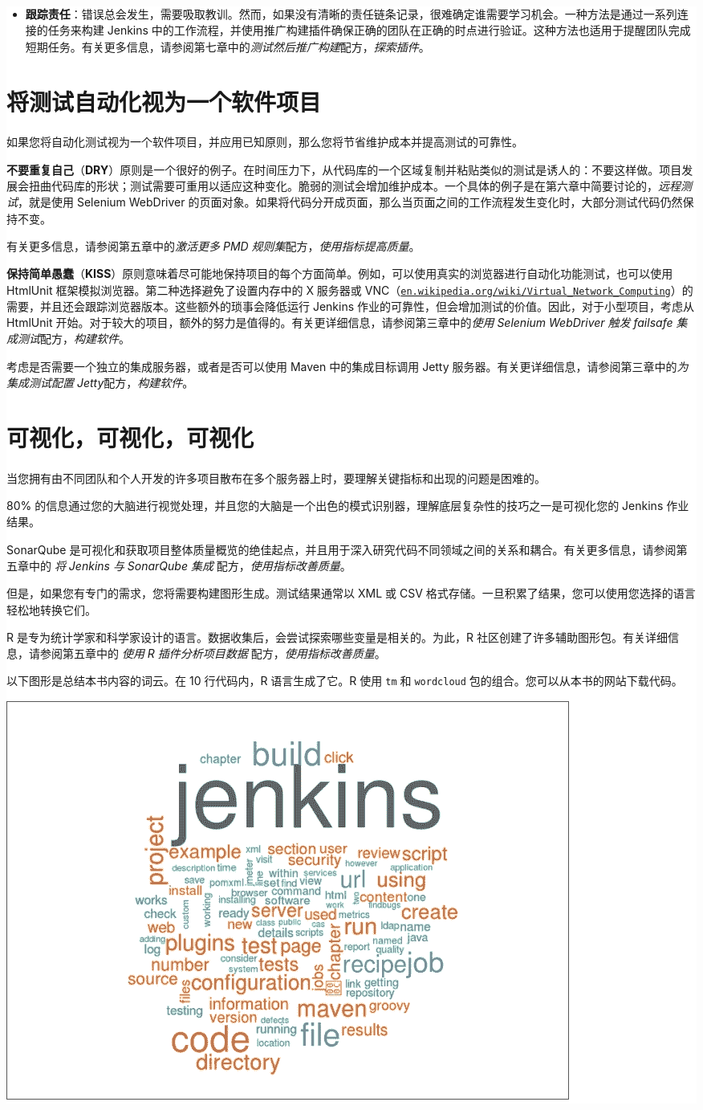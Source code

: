+   **跟踪责任**：错误总会发生，需要吸取教训。然而，如果没有清晰的责任链条记录，很难确定谁需要学习机会。一种方法是通过一系列连接的任务来构建 Jenkins 中的工作流程，并使用推广构建插件确保正确的团队在正确的时点进行验证。这种方法也适用于提醒团队完成短期任务。有关更多信息，请参阅第七章中的*测试然后推广构建*配方，*探索插件*。

# 将测试自动化视为一个软件项目

如果您将自动化测试视为一个软件项目，并应用已知原则，那么您将节省维护成本并提高测试的可靠性。

**不要重复自己**（**DRY**）原则是一个很好的例子。在时间压力下，从代码库的一个区域复制并粘贴类似的测试是诱人的：不要这样做。项目发展会扭曲代码库的形状；测试需要可重用以适应这种变化。脆弱的测试会增加维护成本。一个具体的例子是在第六章中简要讨论的，*远程测试*，就是使用 Selenium WebDriver 的页面对象。如果将代码分开成页面，那么当页面之间的工作流程发生变化时，大部分测试代码仍然保持不变。

有关更多信息，请参阅第五章中的*激活更多 PMD 规则集*配方，*使用指标提高质量*。

**保持简单愚蠢**（**KISS**）原则意味着尽可能地保持项目的每个方面简单。例如，可以使用真实的浏览器进行自动化功能测试，也可以使用 HtmlUnit 框架模拟浏览器。第二种选择避免了设置内存中的 X 服务器或 VNC（[`en.wikipedia.org/wiki/Virtual_Network_Computing`](http://en.wikipedia.org/wiki/Virtual_Network_Computing)）的需要，并且还会跟踪浏览器版本。这些额外的琐事会降低运行 Jenkins 作业的可靠性，但会增加测试的价值。因此，对于小型项目，考虑从 HtmlUnit 开始。对于较大的项目，额外的努力是值得的。有关更详细信息，请参阅第三章中的*使用 Selenium WebDriver 触发 failsafe 集成测试*配方，*构建软件*。

考虑是否需要一个独立的集成服务器，或者是否可以使用 Maven 中的集成目标调用 Jetty 服务器。有关更详细信息，请参阅第三章中的*为集成测试配置 Jetty*配方，*构建软件*。

# 可视化，可视化，可视化

当您拥有由不同团队和个人开发的许多项目散布在多个服务器上时，要理解关键指标和出现的问题是困难的。

80% 的信息通过您的大脑进行视觉处理，并且您的大脑是一个出色的模式识别器，理解底层复杂性的技巧之一是可视化您的 Jenkins 作业结果。

SonarQube 是可视化和获取项目整体质量概览的绝佳起点，并且用于深入研究代码不同领域之间的关系和耦合。有关更多信息，请参阅第五章中的 *将 Jenkins 与 SonarQube 集成* 配方，*使用指标改善质量*。

但是，如果您有专门的需求，您将需要构建图形生成。测试结果通常以 XML 或 CSV 格式存储。一旦积累了结果，您可以使用您选择的语言轻松地转换它们。

R 是专为统计学家和科学家设计的语言。数据收集后，会尝试探索哪些变量是相关的。为此，R 社区创建了许多辅助图形包。有关详细信息，请参阅第五章中的 *使用 R 插件分析项目数据* 配方，*使用指标改善质量*。

以下图形是总结本书内容的词云。在 10 行代码内，R 语言生成了它。R 使用 `tm` 和 `wordcloud` 包的组合。您可以从本书的网站下载代码。

![可视化，可视化，可视化](img/0082OS_08_01.jpg)
